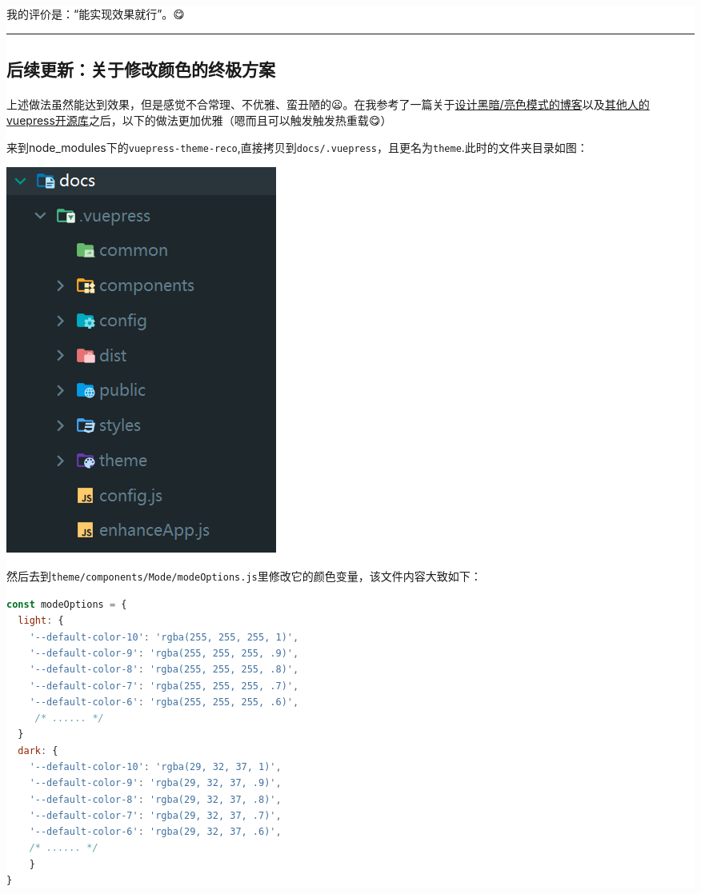 我的评价是：“能实现效果就行”。:yum:



---

## 后续更新：关于修改颜色的终极方案

上述做法虽然能达到效果，但是感觉不合常理、不优雅、蛮丑陋的:frowning:。在我参考了一篇关于[设计黑暗/亮色模式的博客](https://blog.csdn.net/jaykm/article/details/106214527)以及[其他人的vuepress开源库](https://github.com/zpj80231/znote)之后，以下的做法更加优雅（嗯而且可以触发触发热重载:yum:）  

来到node_modules下的<code>vuepress-theme-reco</code>,直接拷贝到<code>docs/.vuepress</code>，且更名为<code>theme</code>.此时的文件夹目录如图：  

![image-20220524091503374](二次开发.assets/image-20220524091503374.png)

然后去到<code>theme/components/Mode/modeOptions.js</code>里修改它的颜色变量，该文件内容大致如下：

```js
const modeOptions = {
  light: {
    '--default-color-10': 'rgba(255, 255, 255, 1)',
    '--default-color-9': 'rgba(255, 255, 255, .9)',
    '--default-color-8': 'rgba(255, 255, 255, .8)',
    '--default-color-7': 'rgba(255, 255, 255, .7)',
    '--default-color-6': 'rgba(255, 255, 255, .6)',
     /* ...... */
  }
  dark: {
    '--default-color-10': 'rgba(29, 32, 37, 1)',
    '--default-color-9': 'rgba(29, 32, 37, .9)',
    '--default-color-8': 'rgba(29, 32, 37, .8)',
    '--default-color-7': 'rgba(29, 32, 37, .7)',
    '--default-color-6': 'rgba(29, 32, 37, .6)',
    /* ...... */
	}
}
```
